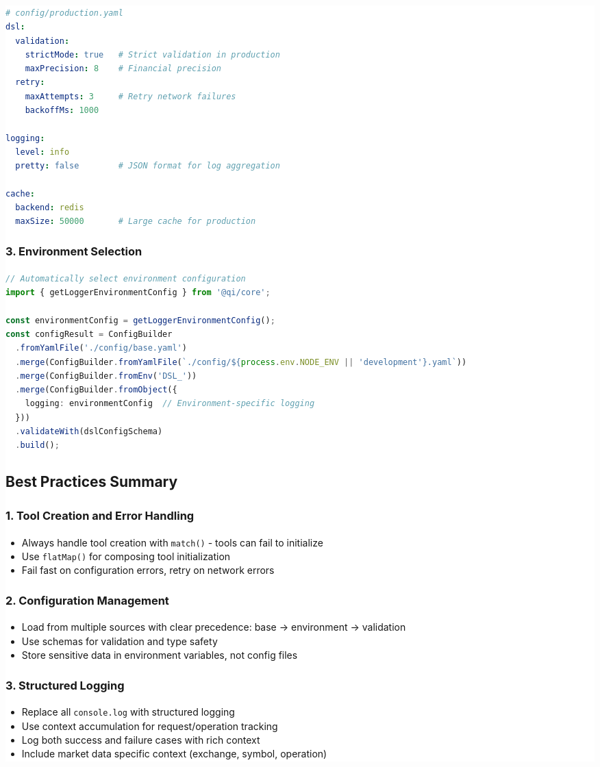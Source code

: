 ```yaml
# config/production.yaml
dsl:
  validation:
    strictMode: true   # Strict validation in production
    maxPrecision: 8    # Financial precision
  retry:
    maxAttempts: 3     # Retry network failures
    backoffMs: 1000

logging:
  level: info
  pretty: false        # JSON format for log aggregation

cache:
  backend: redis
  maxSize: 50000       # Large cache for production
```

### 3. Environment Selection

```typescript
// Automatically select environment configuration
import { getLoggerEnvironmentConfig } from '@qi/core';

const environmentConfig = getLoggerEnvironmentConfig();
const configResult = ConfigBuilder
  .fromYamlFile('./config/base.yaml')
  .merge(ConfigBuilder.fromYamlFile(`./config/${process.env.NODE_ENV || 'development'}.yaml`))
  .merge(ConfigBuilder.fromEnv('DSL_'))
  .merge(ConfigBuilder.fromObject({
    logging: environmentConfig  // Environment-specific logging
  }))
  .validateWith(dslConfigSchema)
  .build();
```

## Best Practices Summary

### 1. Tool Creation and Error Handling
- Always handle tool creation with `match()` - tools can fail to initialize
- Use `flatMap()` for composing tool initialization
- Fail fast on configuration errors, retry on network errors

### 2. Configuration Management
- Load from multiple sources with clear precedence: base → environment → validation
- Use schemas for validation and type safety
- Store sensitive data in environment variables, not config files

### 3. Structured Logging
- Replace all `console.log` with structured logging
- Use context accumulation for request/operation tracking
- Log both success and failure cases with rich context
- Include market data specific context (exchange, symbol, operation)
